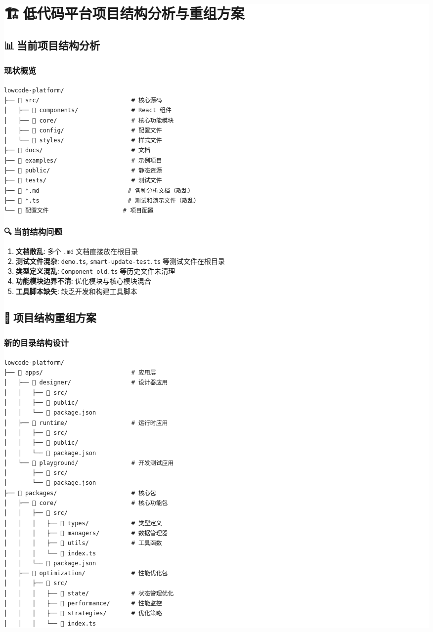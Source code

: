 # 🏗️ 低代码平台项目结构分析与重组方案

## 📊 当前项目结构分析

### 现状概览

```
lowcode-platform/
├── 📁 src/                          # 核心源码
│   ├── 📁 components/               # React 组件
│   ├── 📁 core/                     # 核心功能模块
│   ├── 📁 config/                   # 配置文件
│   └── 📁 styles/                   # 样式文件
├── 📁 docs/                         # 文档
├── 📁 examples/                     # 示例项目
├── 📁 public/                       # 静态资源
├── 📁 tests/                        # 测试文件
├── 📄 *.md                         # 各种分析文档（散乱）
├── 📄 *.ts                         # 测试和演示文件（散乱）
└── 📄 配置文件                     # 项目配置
```

### 🔍 当前结构问题

1. **文档散乱**: 多个 `.md` 文档直接放在根目录
2. **测试文件混杂**: `demo.ts`, `smart-update-test.ts` 等测试文件在根目录
3. **类型定义混乱**: `Component_old.ts` 等历史文件未清理
4. **功能模块边界不清**: 优化模块与核心模块混合
5. **工具脚本缺失**: 缺乏开发和构建工具脚本

## 🎯 项目结构重组方案

### 新的目录结构设计

```
lowcode-platform/
├── 📁 apps/                         # 应用层
│   ├── 📁 designer/                 # 设计器应用
│   │   ├── 📁 src/
│   │   ├── 📁 public/
│   │   └── 📄 package.json
│   ├── 📁 runtime/                  # 运行时应用
│   │   ├── 📁 src/
│   │   ├── 📁 public/
│   │   └── 📄 package.json
│   └── 📁 playground/               # 开发测试应用
│       ├── 📁 src/
│       └── 📄 package.json
├── 📁 packages/                     # 核心包
│   ├── 📁 core/                     # 核心功能包
│   │   ├── 📁 src/
│   │   │   ├── 📁 types/            # 类型定义
│   │   │   ├── 📁 managers/         # 数据管理器
│   │   │   ├── 📁 utils/            # 工具函数
│   │   │   └── 📁 index.ts
│   │   └── 📄 package.json
│   ├── 📁 optimization/             # 性能优化包
│   │   ├── 📁 src/
│   │   │   ├── 📁 state/            # 状态管理优化
│   │   │   ├── 📁 performance/      # 性能监控
│   │   │   ├── 📁 strategies/       # 优化策略
│   │   │   └── 📁 index.ts
```